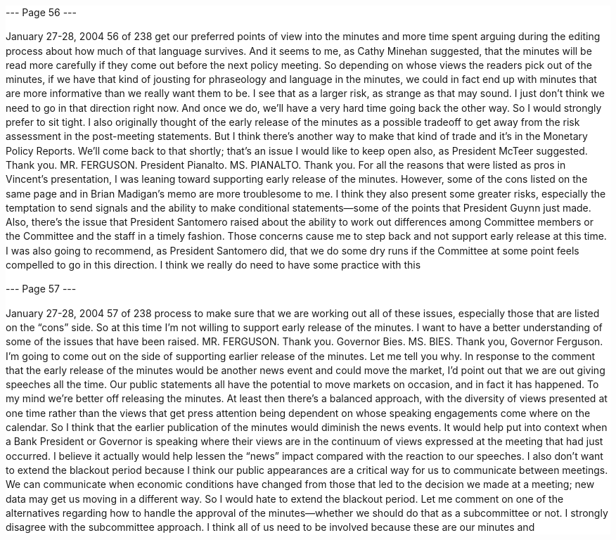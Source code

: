 --- Page 56 ---

January 27-28, 2004 56 of 238
get our preferred points of view into the minutes and more time spent arguing during the editing
process about how much of that language survives. And it seems to me, as Cathy Minehan
suggested, that the minutes will be read more carefully if they come out before the next policy
meeting. So depending on whose views the readers pick out of the minutes, if we have that kind
of jousting for phraseology and language in the minutes, we could in fact end up with minutes
that are more informative than we really want them to be. I see that as a larger risk, as strange as
that may sound. I just don’t think we need to go in that direction right now. And once we do,
we’ll have a very hard time going back the other way. So I would strongly prefer to sit tight.
I also originally thought of the early release of the minutes as a possible tradeoff to get
away from the risk assessment in the post-meeting statements. But I think there’s another way to
make that kind of trade and it’s in the Monetary Policy Reports. We’ll come back to that shortly;
that’s an issue I would like to keep open also, as President McTeer suggested. Thank you.
MR. FERGUSON. President Pianalto.
MS. PIANALTO. Thank you. For all the reasons that were listed as pros in Vincent’s
presentation, I was leaning toward supporting early release of the minutes. However, some of
the cons listed on the same page and in Brian Madigan’s memo are more troublesome to me. I
think they also present some greater risks, especially the temptation to send signals and the
ability to make conditional statements—some of the points that President Guynn just made.
Also, there’s the issue that President Santomero raised about the ability to work out differences
among Committee members or the Committee and the staff in a timely fashion. Those concerns
cause me to step back and not support early release at this time. I was also going to recommend,
as President Santomero did, that we do some dry runs if the Committee at some point feels
compelled to go in this direction. I think we really do need to have some practice with this

--- Page 57 ---

January 27-28, 2004 57 of 238
process to make sure that we are working out all of these issues, especially those that are listed
on the “cons” side. So at this time I’m not willing to support early release of the minutes. I want
to have a better understanding of some of the issues that have been raised.
MR. FERGUSON. Thank you. Governor Bies.
MS. BIES. Thank you, Governor Ferguson. I’m going to come out on the side of
supporting earlier release of the minutes. Let me tell you why. In response to the comment that
the early release of the minutes would be another news event and could move the market, I’d
point out that we are out giving speeches all the time. Our public statements all have the
potential to move markets on occasion, and in fact it has happened. To my mind we’re better off
releasing the minutes. At least then there’s a balanced approach, with the diversity of views
presented at one time rather than the views that get press attention being dependent on whose
speaking engagements come where on the calendar. So I think that the earlier publication of the
minutes would diminish the news events. It would help put into context when a Bank President
or Governor is speaking where their views are in the continuum of views expressed at the
meeting that had just occurred. I believe it actually would help lessen the “news” impact
compared with the reaction to our speeches. I also don’t want to extend the blackout period
because I think our public appearances are a critical way for us to communicate between
meetings. We can communicate when economic conditions have changed from those that led to
the decision we made at a meeting; new data may get us moving in a different way. So I would
hate to extend the blackout period.
Let me comment on one of the alternatives regarding how to handle the approval of the
minutes—whether we should do that as a subcommittee or not. I strongly disagree with the
subcommittee approach. I think all of us need to be involved because these are our minutes and
